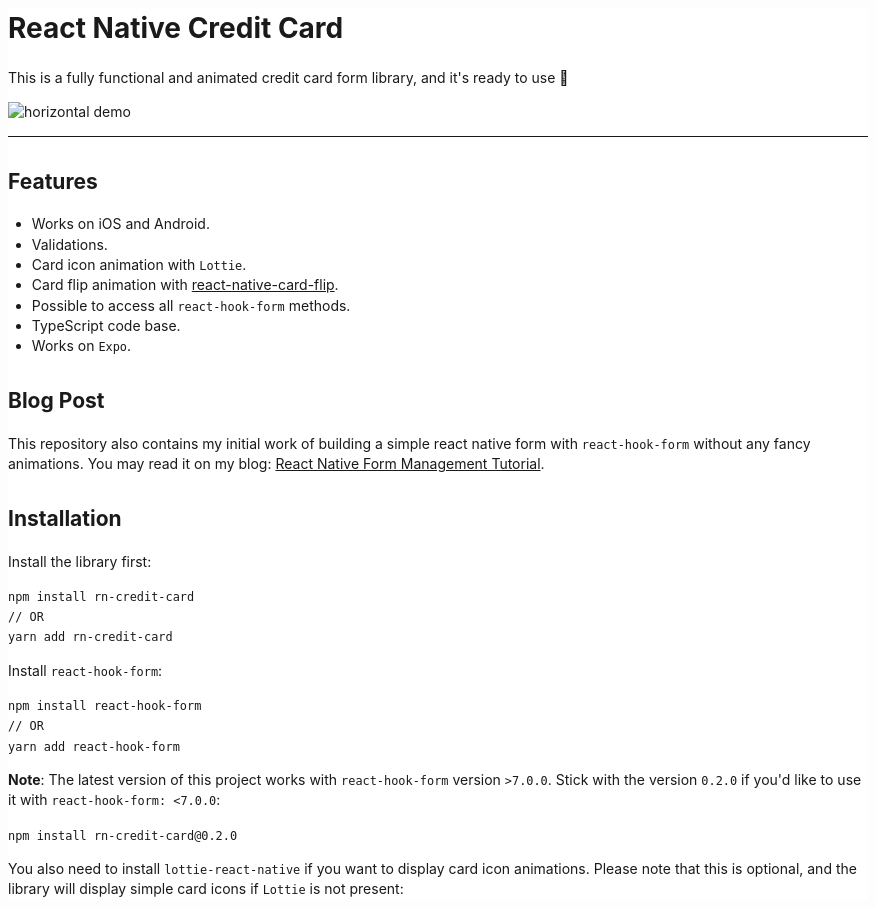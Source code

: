 # React Native Credit Card

This is a fully functional and animated credit card form library, and it's ready to use 🚀

![horizontal demo](./assets/card-form-first-low.gif)

---

## Features

- Works on iOS and Android.
- Validations.
- Card icon animation with `Lottie`.
- Card flip animation with [react-native-card-flip](https://github.com/lhandel/react-native-card-flip).
- Possible to access all `react-hook-form` methods.
- TypeScript code base.
- Works on `Expo`.

## Blog Post

This repository also contains my initial work of building a simple react native form with `react-hook-form` without any fancy animations. You may read it on my blog: [React Native Form Management Tutorial](https://bilir.me/blog/react-native-form-management-tutorial).

## Installation

Install the library first:

```
npm install rn-credit-card
// OR
yarn add rn-credit-card
```

Install `react-hook-form`:

```
npm install react-hook-form
// OR
yarn add react-hook-form
```

**Note**: The latest version of this project works with `react-hook-form` version `>7.0.0`. Stick with the version `0.2.0` if you'd like to use it with `react-hook-form: <7.0.0`:

```
npm install rn-credit-card@0.2.0
```

You also need to install `lottie-react-native` if you want to display card icon animations. Please note that this is optional, and the library will display simple card icons if `Lottie` is not present:
